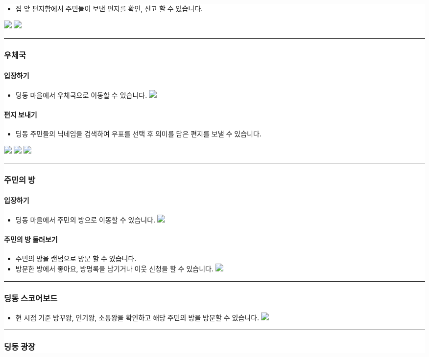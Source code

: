 - 집 앞 편지함에서 주민들이 보낸 편지를 확인, 신고 할 수 있습니다.
<div>
    <img src="etc/assets/3_1.gif" width="200px"/>
    <img src="etc/assets/3_2.gif" width="200px"/>
</div>

---

### 우체국

#### 입장하기

- 딩동 마을에서 우체국으로 이동할 수 있습니다.
  <img src="etc/assets/4_1.gif" width="200px"/>

#### 편지 보내기

- 딩동 주민들의 닉네임을 검색하여 우표를 선택 후 의미를 담은 편지를 보낼 수 있습니다.
<div>
    <img src="etc/assets/4_2.gif" width="200px"/>
    <img src="etc/assets/4_3.gif" width="200px"/>
    <img src="etc/assets/4_4.gif" width="200px"/>
</div>

---

### 주민의 방

#### 입장하기

- 딩동 마을에서 주민의 방으로 이동할 수 있습니다.
  <img src="etc/assets/5_1.gif" width="200px"/>

#### 주민의 방 둘러보기

- 주민의 방을 랜덤으로 방문 할 수 있습니다.
- 방문한 방에서 좋아요, 방명록을 남기거나 이웃 신청을 할 수 있습니다.
  <img src="etc/assets/5_2.gif" width="200px"/>

---

### 딩동 스코어보드

- 현 시점 기준 방꾸왕, 인기왕, 소통왕을 확인하고 해당 주민의 방을 방문할 수 있습니다.
  <img src="etc/assets/6.gif" width="200px"/>

---

### 딩동 광장
